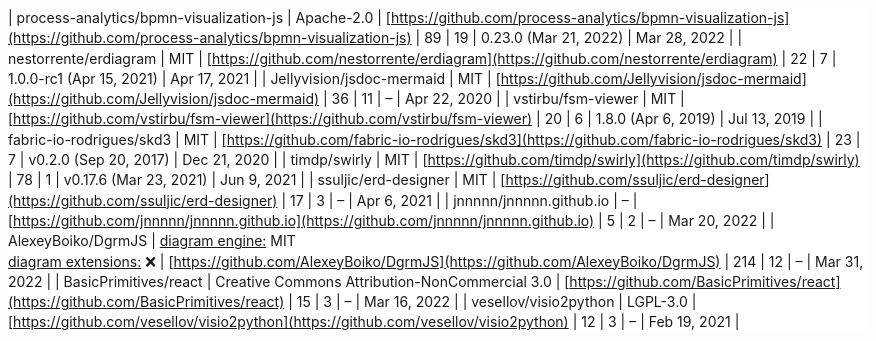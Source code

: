 | process-analytics/bpmn-visualization-js                                                  | Apache-2.0                                                                                                                                | [https://github.com/process-analytics/bpmn-visualization-js](https://github.com/process-analytics/bpmn-visualization-js)                                                                                                   | 89           | 19    | 0.23.0 (Mar 21, 2022)                    | Mar 28, 2022  |
| nestorrente/erdiagram                                                                    | MIT                                                                                                                                       | [https://github.com/nestorrente/erdiagram](https://github.com/nestorrente/erdiagram)                                                                                                                                       | 22           | 7     | 1.0.0-rc1 (Apr 15, 2021)                 | Apr 17, 2021  |
| Jellyvision/jsdoc-mermaid                                                                | MIT                                                                                                                                       | [https://github.com/Jellyvision/jsdoc-mermaid](https://github.com/Jellyvision/jsdoc-mermaid)                                                                                                                               | 36           | 11    | –                                        | Apr 22, 2020  |
| vstirbu/fsm-viewer                                                                       | MIT                                                                                                                                       | [https://github.com/vstirbu/fsm-viewer](https://github.com/vstirbu/fsm-viewer)                                                                                                                                             | 20           | 6     | 1.8.0 (Apr 6, 2019)                      | Jul 13, 2019  |
| fabric-io-rodrigues/skd3                                                                 | MIT                                                                                                                                       | [https://github.com/fabric-io-rodrigues/skd3](https://github.com/fabric-io-rodrigues/skd3)                                                                                                                                 | 23           | 7     | v0.2.0 (Sep 20, 2017)                    | Dec 21, 2020  |
| timdp/swirly                                                                             | MIT                                                                                                                                       | [https://github.com/timdp/swirly](https://github.com/timdp/swirly)                                                                                                                                                         | 78           | 1     | v0.17.6 (Mar 23, 2021)                   | Jun 9, 2021   |
| ssuljic/erd-designer                                                                     | MIT                                                                                                                                       | [https://github.com/ssuljic/erd-designer](https://github.com/ssuljic/erd-designer)                                                                                                                                         | 17           | 3     | –                                        | Apr 6, 2021   |
| jnnnnn/jnnnnn.github.io                                                                  | –                                                                                                                                         | [https://github.com/jnnnnn/jnnnnn.github.io](https://github.com/jnnnnn/jnnnnn.github.io)                                                                                                                                   | 5            | 2     | –                                        | Mar 20, 2022  |
| AlexeyBoiko/DgrmJS                                                                       | <ins>diagram engine:</ins> MIT</br><ins>diagram extensions:</ins> :x:                                                                                                                                       | [https://github.com/AlexeyBoiko/DgrmJS](https://github.com/AlexeyBoiko/DgrmJS)                                                                                                                                             | 214          | 12    | –                                        | Mar 31, 2022  |
| BasicPrimitives/react                                                                    | Creative Commons Attribution-NonCommercial 3.0                                                                                            | [https://github.com/BasicPrimitives/react](https://github.com/BasicPrimitives/react)                                                                                                                                       | 15           | 3     | –                                        | Mar 16, 2022  |
| vesellov/visio2python                                                                    | LGPL-3.0                                                                                                                                  | [https://github.com/vesellov/visio2python](https://github.com/vesellov/visio2python)                                                                                                                                       | 12           | 3     | –                                        | Feb 19, 2021  |